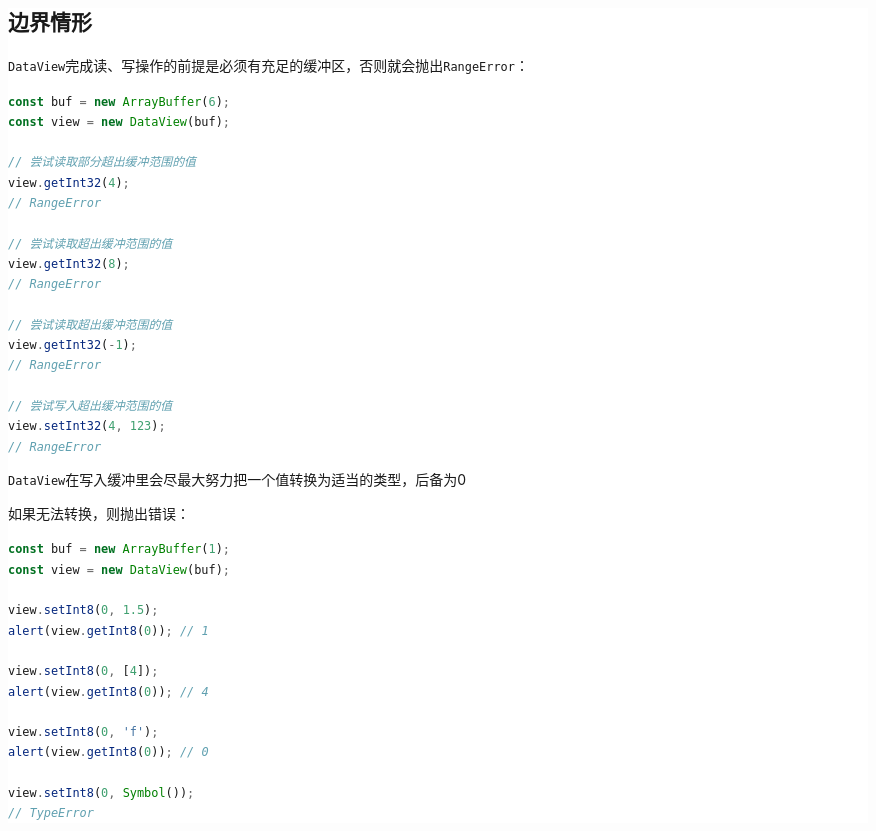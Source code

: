 ## 边界情形

`DataView`完成读、写操作的前提是必须有充足的缓冲区，否则就会抛出`RangeError`：

```javascript
const buf = new ArrayBuffer(6);
const view = new DataView(buf);

// 尝试读取部分超出缓冲范围的值
view.getInt32(4);
// RangeError

// 尝试读取超出缓冲范围的值
view.getInt32(8);
// RangeError

// 尝试读取超出缓冲范围的值
view.getInt32(-1);
// RangeError

// 尝试写入超出缓冲范围的值
view.setInt32(4, 123);
// RangeError
```

`DataView`在写入缓冲里会尽最大努力把一个值转换为适当的类型，后备为0

如果无法转换，则抛出错误：

```javascript
const buf = new ArrayBuffer(1);
const view = new DataView(buf);

view.setInt8(0, 1.5);
alert(view.getInt8(0)); // 1

view.setInt8(0, [4]);
alert(view.getInt8(0)); // 4

view.setInt8(0, 'f');
alert(view.getInt8(0)); // 0

view.setInt8(0, Symbol());
// TypeError
```

